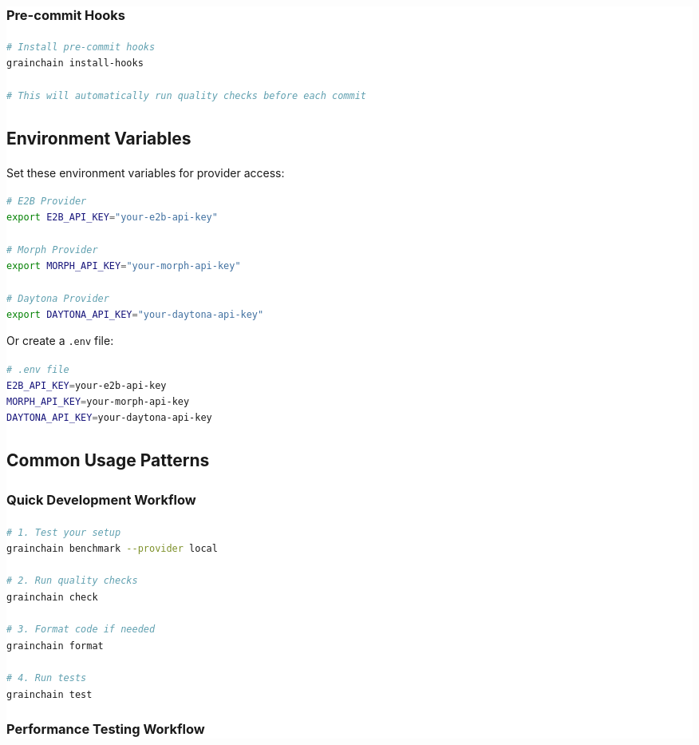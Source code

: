 ### Pre-commit Hooks

```bash
# Install pre-commit hooks
grainchain install-hooks

# This will automatically run quality checks before each commit
```

## Environment Variables

Set these environment variables for provider access:

```bash
# E2B Provider
export E2B_API_KEY="your-e2b-api-key"

# Morph Provider
export MORPH_API_KEY="your-morph-api-key"

# Daytona Provider
export DAYTONA_API_KEY="your-daytona-api-key"
```

Or create a `.env` file:

```bash
# .env file
E2B_API_KEY=your-e2b-api-key
MORPH_API_KEY=your-morph-api-key
DAYTONA_API_KEY=your-daytona-api-key
```

## Common Usage Patterns

### Quick Development Workflow

```bash
# 1. Test your setup
grainchain benchmark --provider local

# 2. Run quality checks
grainchain check

# 3. Format code if needed
grainchain format

# 4. Run tests
grainchain test
```

### Performance Testing Workflow
